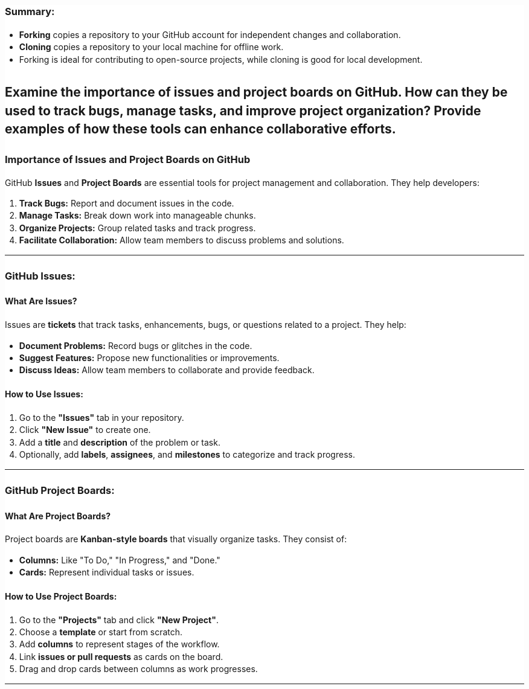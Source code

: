 
### **Summary:**  
- **Forking** copies a repository to your GitHub account for independent changes and collaboration.  
- **Cloning** copies a repository to your local machine for offline work.  
- Forking is ideal for contributing to open-source projects, while cloning is good for local development.  


## Examine the importance of issues and project boards on GitHub. How can they be used to track bugs, manage tasks, and improve project organization? Provide examples of how these tools can enhance collaborative efforts.
### **Importance of Issues and Project Boards on GitHub**  

GitHub **Issues** and **Project Boards** are essential tools for project management and collaboration. They help developers:  
1. **Track Bugs:** Report and document issues in the code.  
2. **Manage Tasks:** Break down work into manageable chunks.  
3. **Organize Projects:** Group related tasks and track progress.  
4. **Facilitate Collaboration:** Allow team members to discuss problems and solutions.  

---

### **GitHub Issues:**  

#### **What Are Issues?**  
Issues are **tickets** that track tasks, enhancements, bugs, or questions related to a project. They help:  
- **Document Problems:** Record bugs or glitches in the code.  
- **Suggest Features:** Propose new functionalities or improvements.  
- **Discuss Ideas:** Allow team members to collaborate and provide feedback.  

#### **How to Use Issues:**  
1. Go to the **"Issues"** tab in your repository.  
2. Click **"New Issue"** to create one.  
3. Add a **title** and **description** of the problem or task.  
4. Optionally, add **labels**, **assignees**, and **milestones** to categorize and track progress.  

---

### **GitHub Project Boards:**  

#### **What Are Project Boards?**  
Project boards are **Kanban-style boards** that visually organize tasks. They consist of:  
- **Columns:** Like "To Do," "In Progress," and "Done."  
- **Cards:** Represent individual tasks or issues.  

#### **How to Use Project Boards:**  
1. Go to the **"Projects"** tab and click **"New Project"**.  
2. Choose a **template** or start from scratch.  
3. Add **columns** to represent stages of the workflow.  
4. Link **issues or pull requests** as cards on the board.  
5. Drag and drop cards between columns as work progresses.  

---